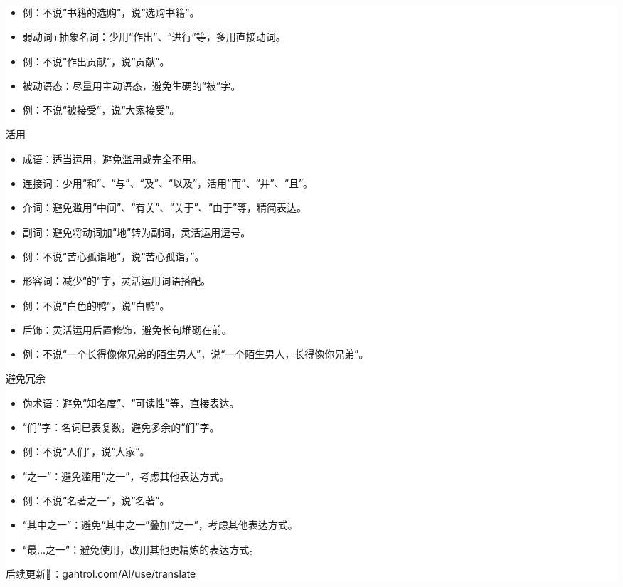*   例：不说“书籍的选购”，说“选购书籍”。

*   弱动词+抽象名词：少用“作出”、“进行”等，多用直接动词。

*   例：不说“作出贡献”，说“贡献”。

*   被动语态：尽量用主动语态，避免生硬的“被”字。

*   例：不说“被接受”，说“大家接受”。

活用

*   成语：适当运用，避免滥用或完全不用。

*   连接词：少用“和”、“与”、“及”、“以及”，活用“而”、“并”、“且”。

*   介词：避免滥用“中间”、“有关”、“关于”、“由于”等，精简表达。

*   副词：避免将动词加“地”转为副词，灵活运用逗号。

*   例：不说“苦心孤诣地”，说“苦心孤诣，”。

*   形容词：减少“的”字，灵活运用词语搭配。

*   例：不说“白色的鸭”，说“白鸭”。

*   后饰：灵活运用后置修饰，避免长句堆砌在前。

*   例：不说“一个长得像你兄弟的陌生男人”，说“一个陌生男人，长得像你兄弟”。

避免冗余

*   伪术语：避免“知名度”、“可读性”等，直接表达。

*   “们”字：名词已表复数，避免多余的“们”字。

*   例：不说“人们”，说“大家”。

*   “之一”：避免滥用“之一”，考虑其他表达方式。

*   例：不说“名著之一”，说“名著”。

*   “其中之一”：避免“其中之一”叠加“之一”，考虑其他表达方式。

*   “最...之一”：避免使用，改用其他更精炼的表达方式。

后续更新🔗：gantrol.com/AI/use/translate

